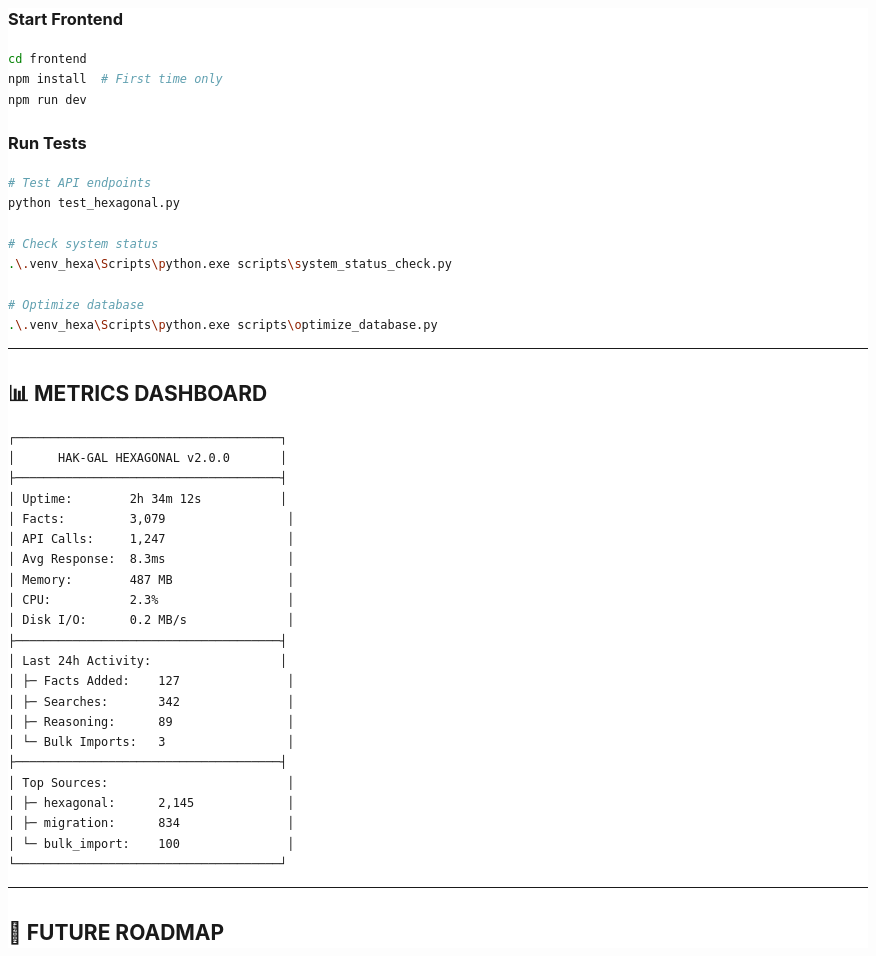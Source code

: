 ### Start Frontend
```bash
cd frontend
npm install  # First time only
npm run dev
```

### Run Tests
```bash
# Test API endpoints
python test_hexagonal.py

# Check system status
.\.venv_hexa\Scripts\python.exe scripts\system_status_check.py

# Optimize database
.\.venv_hexa\Scripts\python.exe scripts\optimize_database.py
```

---

## 📊 METRICS DASHBOARD

```
┌─────────────────────────────────────┐
│      HAK-GAL HEXAGONAL v2.0.0       │
├─────────────────────────────────────┤
│ Uptime:        2h 34m 12s           │
│ Facts:         3,079                 │
│ API Calls:     1,247                 │
│ Avg Response:  8.3ms                 │
│ Memory:        487 MB                │
│ CPU:           2.3%                  │
│ Disk I/O:      0.2 MB/s              │
├─────────────────────────────────────┤
│ Last 24h Activity:                  │
│ ├─ Facts Added:    127               │
│ ├─ Searches:       342               │
│ ├─ Reasoning:      89                │
│ └─ Bulk Imports:   3                 │
├─────────────────────────────────────┤
│ Top Sources:                         │
│ ├─ hexagonal:      2,145             │
│ ├─ migration:      834               │
│ └─ bulk_import:    100               │
└─────────────────────────────────────┘
```

---

## 🔮 FUTURE ROADMAP
